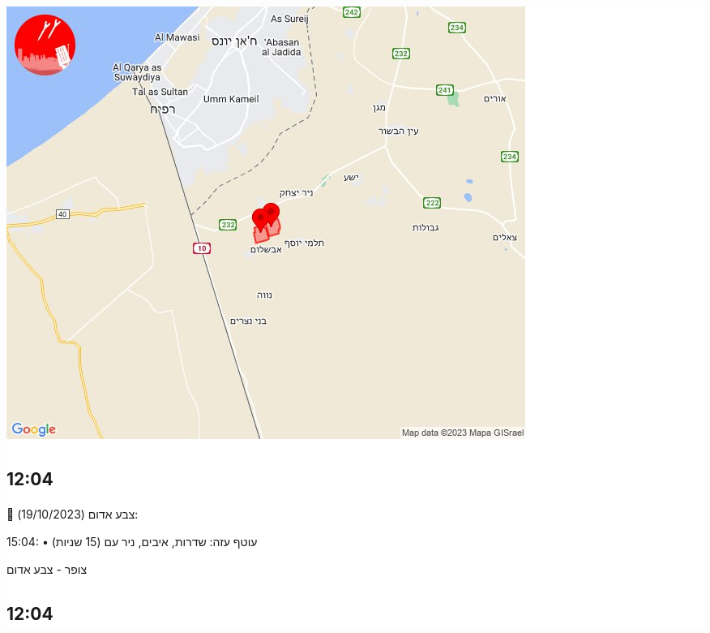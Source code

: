 ![Photo](images/15027.jpg)

## 12:04

🔴 צבע אדום (19/10/2023):

15:04:
• עוטף עזה: שדרות, איבים, ניר עם (15 שניות)

צופר - צבע אדום

## 12:04
